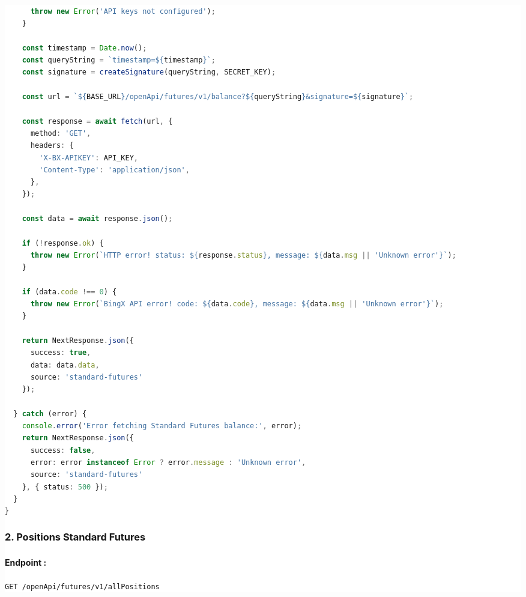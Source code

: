 ```typescript
      throw new Error('API keys not configured');
    }

    const timestamp = Date.now();
    const queryString = `timestamp=${timestamp}`;
    const signature = createSignature(queryString, SECRET_KEY);

    const url = `${BASE_URL}/openApi/futures/v1/balance?${queryString}&signature=${signature}`;

    const response = await fetch(url, {
      method: 'GET',
      headers: {
        'X-BX-APIKEY': API_KEY,
        'Content-Type': 'application/json',
      },
    });

    const data = await response.json();

    if (!response.ok) {
      throw new Error(`HTTP error! status: ${response.status}, message: ${data.msg || 'Unknown error'}`);
    }

    if (data.code !== 0) {
      throw new Error(`BingX API error! code: ${data.code}, message: ${data.msg || 'Unknown error'}`);
    }

    return NextResponse.json({
      success: true,
      data: data.data,
      source: 'standard-futures'
    });

  } catch (error) {
    console.error('Error fetching Standard Futures balance:', error);
    return NextResponse.json({
      success: false,
      error: error instanceof Error ? error.message : 'Unknown error',
      source: 'standard-futures'
    }, { status: 500 });
  }
}
```

### **2. Positions Standard Futures**

#### **Endpoint :**
```
GET /openApi/futures/v1/allPositions
```
